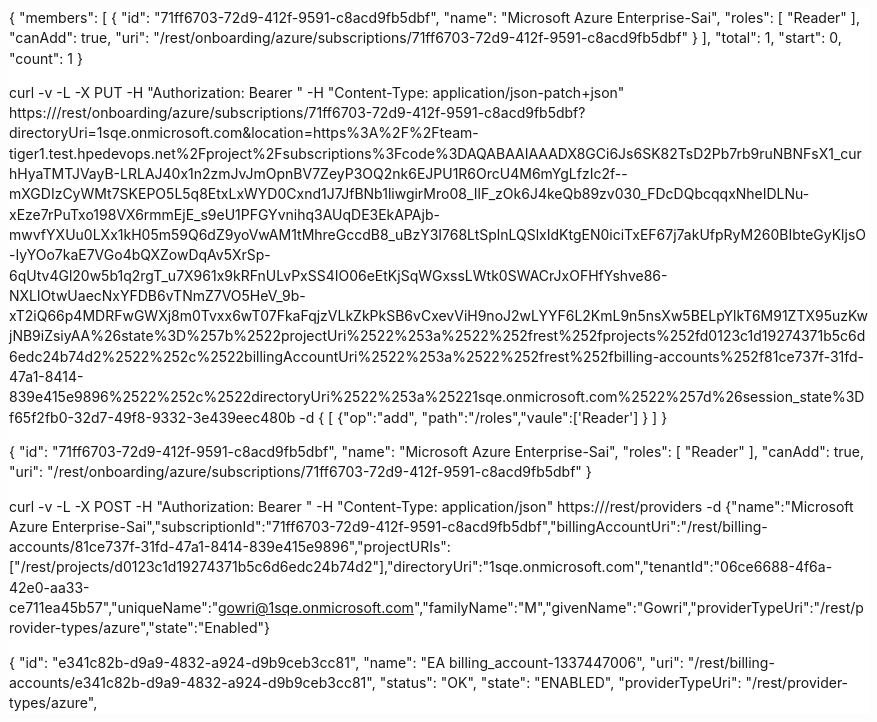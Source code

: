 {
  "members": [
    {
      "id": "71ff6703-72d9-412f-9591-c8acd9fb5dbf",
      "name": "Microsoft Azure Enterprise-Sai",
      "roles": [
        "Reader"
      ],
      "canAdd": true,
      "uri": "/rest/onboarding/azure/subscriptions/71ff6703-72d9-412f-9591-c8acd9fb5dbf"
    }
  ],
  "total": 1,
  "start": 0,
  "count": 1
}
```#### Below, the rest API call is used to assign reader role for the HPE OneSphere application in the selected subscription from the previous step.### Request URL :

```
curl -v -L -X PUT -H "Authorization: Bearer <token>" -H "Content-Type: application/json-patch+json" 
https://<customer-name>/rest/onboarding/azure/subscriptions/71ff6703-72d9-412f-9591-c8acd9fb5dbf?directoryUri=1sqe.onmicrosoft.com&location=https%3A%2F%2Fteam-tiger1.test.hpedevops.net%2Fproject%2Fsubscriptions%3Fcode%3DAQABAAIAAADX8GCi6Js6SK82TsD2Pb7rb9ruNBNFsX1_curhHyaTMTJVayB-LRLAJ40x1n2zmJvJmOpnBV7ZeyP3OQ2nk6EJPU1R6OrcU4M6mYgLfzIc2f--mXGDIzCyWMt7SKEPO5L5q8EtxLxWYD0Cxnd1J7JfBNb1liwgirMro08_IlF_zOk6J4keQb89zv030_FDcDQbcqqxNheIDLNu-xEze7rPuTxo198VX6rmmEjE_s9eU1PFGYvnihq3AUqDE3EkAPAjb-mwvfYXUu0LXx1kH05m59Q6dZ9yoVwAM1tMhreGccdB8_uBzY3I768LtSplnLQSlxIdKtgEN0iciTxEF67j7akUfpRyM260BIbteGyKljsO-IyYOo7kaE7VGo4bQXZowDqAv5XrSp-6qUtv4Gl20w5b1q2rgT_u7X961x9kRFnULvPxSS4IO06eEtKjSqWGxssLWtk0SWACrJxOFHfYshve86-NXLlOtwUaecNxYFDB6vTNmZ7VO5HeV_9b-xT2iQ66p4MDRFwGWXj8m0Tvxx6wT07FkaFqjzVLkZkPkSB6vCxevViH9noJ2wLYYF6L2KmL9n5nsXw5BELpYlkT6M91ZTX95uzKwjNB9iZsiyAA%26state%3D%257b%2522projectUri%2522%253a%2522%252frest%252fprojects%252fd0123c1d19274371b5c6d6edc24b74d2%2522%252c%2522billingAccountUri%2522%253a%2522%252frest%252fbilling-accounts%252f81ce737f-31fd-47a1-8414-839e415e9896%2522%252c%2522directoryUri%2522%253a%25221sqe.onmicrosoft.com%2522%257d%26session_state%3Df65f2fb0-32d7-49f8-9332-3e439eec480b  -d { [ {"op":"add", "path":"/roles","vaule":['Reader'] } ] }
```### Response :

```
{
  "id": "71ff6703-72d9-412f-9591-c8acd9fb5dbf",
  "name": "Microsoft Azure Enterprise-Sai",
  "roles": [
    "Reader"
  ],
  "canAdd": true,
  "uri": "/rest/onboarding/azure/subscriptions/71ff6703-72d9-412f-9591-c8acd9fb5dbf"
}
```#### Below, the rest API call is used to onboard the selected subscription into HPE OneSphere.### Request URL :

```
curl -v -L -X POST -H "Authorization: Bearer <token>" -H "Content-Type: application/json"  https://<customer-name>/rest/providers -d {"name":"Microsoft Azure Enterprise-Sai","subscriptionId":"71ff6703-72d9-412f-9591-c8acd9fb5dbf","billingAccountUri":"/rest/billing-accounts/81ce737f-31fd-47a1-8414-839e415e9896","projectURIs":["/rest/projects/d0123c1d19274371b5c6d6edc24b74d2"],"directoryUri":"1sqe.onmicrosoft.com","tenantId":"06ce6688-4f6a-42e0-aa33-ce711ea45b57","uniqueName":"gowri@1sqe.onmicrosoft.com","familyName":"M","givenName":"Gowri","providerTypeUri":"/rest/provider-types/azure","state":"Enabled"}
```###  Response :

```
{
  "id": "e341c82b-d9a9-4832-a924-d9b9ceb3cc81",
  "name": "EA billing_account-1337447006",
  "uri": "/rest/billing-accounts/e341c82b-d9a9-4832-a924-d9b9ceb3cc81",
  "status": "OK",
  "state": "ENABLED",
  "providerTypeUri": "/rest/provider-types/azure",